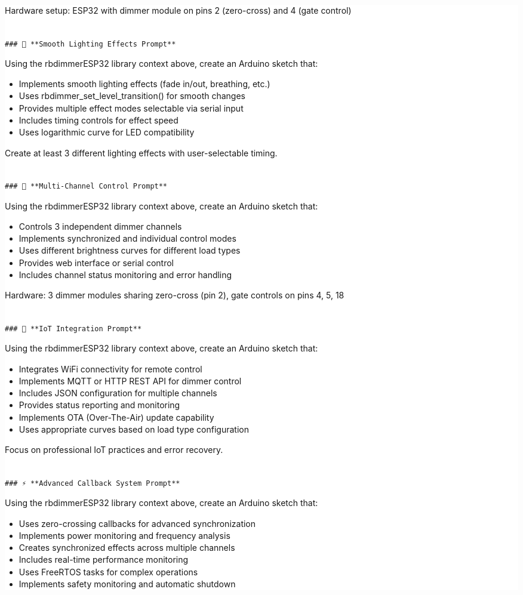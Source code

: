 Hardware setup: ESP32 with dimmer module on pins 2 (zero-cross) and 4 (gate control)
```

### 🌈 **Smooth Lighting Effects Prompt**

```
Using the rbdimmerESP32 library context above, create an Arduino sketch that:
- Implements smooth lighting effects (fade in/out, breathing, etc.)
- Uses rbdimmer_set_level_transition() for smooth changes
- Provides multiple effect modes selectable via serial input
- Includes timing controls for effect speed
- Uses logarithmic curve for LED compatibility

Create at least 3 different lighting effects with user-selectable timing.
```

### 🔄 **Multi-Channel Control Prompt**

```
Using the rbdimmerESP32 library context above, create an Arduino sketch that:
- Controls 3 independent dimmer channels
- Implements synchronized and individual control modes
- Uses different brightness curves for different load types
- Provides web interface or serial control
- Includes channel status monitoring and error handling

Hardware: 3 dimmer modules sharing zero-cross (pin 2), gate controls on pins 4, 5, 18
```

### 📱 **IoT Integration Prompt**

```
Using the rbdimmerESP32 library context above, create an Arduino sketch that:
- Integrates WiFi connectivity for remote control
- Implements MQTT or HTTP REST API for dimmer control
- Includes JSON configuration for multiple channels
- Provides status reporting and monitoring
- Implements OTA (Over-The-Air) update capability
- Uses appropriate curves based on load type configuration

Focus on professional IoT practices and error recovery.
```

### ⚡ **Advanced Callback System Prompt**

```
Using the rbdimmerESP32 library context above, create an Arduino sketch that:
- Uses zero-crossing callbacks for advanced synchronization
- Implements power monitoring and frequency analysis
- Creates synchronized effects across multiple channels
- Includes real-time performance monitoring
- Uses FreeRTOS tasks for complex operations
- Implements safety monitoring and automatic shutdown
